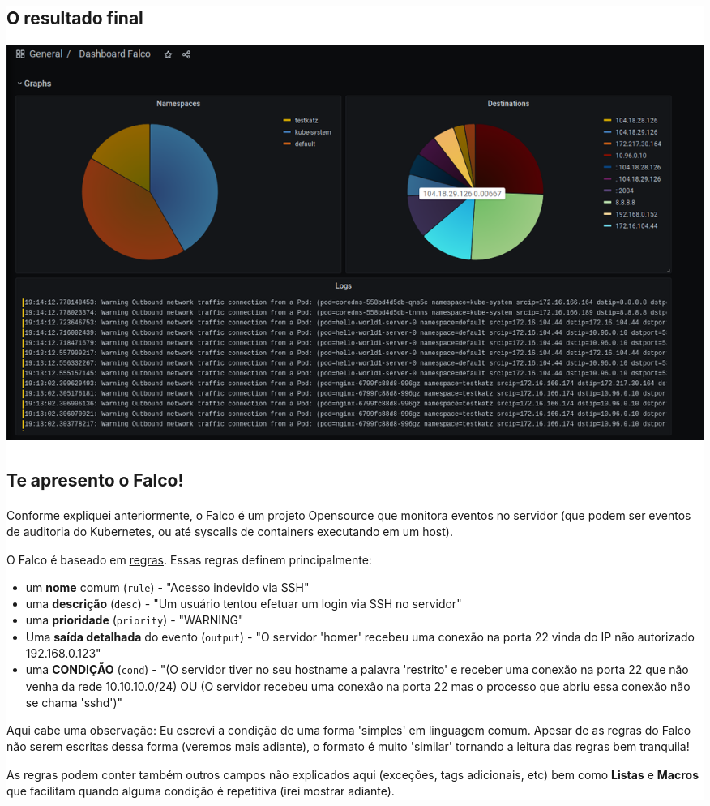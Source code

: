 ## O resultado final

![Resultado Final](/images/falcomonitoring/grafana.png)

## Te apresento o Falco!

Conforme expliquei anteriormente, o Falco é um projeto Opensource que monitora eventos no servidor (que podem ser eventos de auditoria do Kubernetes, ou até syscalls de containers executando em um host).

O Falco é baseado em [regras](https://falco.org/docs/rules/). Essas regras definem principalmente:
* um **nome** comum (`rule`) - "Acesso indevido via SSH"
* uma **descrição** (`desc`) - "Um usuário tentou efetuar um login via SSH no servidor"
* uma **prioridade** (`priority`) - "WARNING"
* Uma **saída detalhada** do evento (`output`) - "O servidor 'homer' recebeu uma conexão na porta 22 vinda do IP não autorizado 192.168.0.123"
* uma **CONDIÇÃO** (`cond`) - "(O servidor tiver no seu hostname a palavra 'restrito' e receber uma conexão na porta 22 que não venha da rede 10.10.10.0/24) OU (O servidor recebeu uma conexão na porta 22 mas o processo que abriu essa conexão não se chama 'sshd')"

Aqui cabe uma observação: Eu escrevi a condição de uma forma 'simples' em linguagem comum. Apesar de as regras do Falco não serem escritas dessa forma (veremos mais adiante), o formato é muito 'similar' tornando a leitura das regras bem tranquila!

As regras podem conter também outros campos não explicados aqui (exceções, tags adicionais, etc) bem como  **Listas** e **Macros** que facilitam quando alguma condição é repetitiva (irei mostrar adiante).
